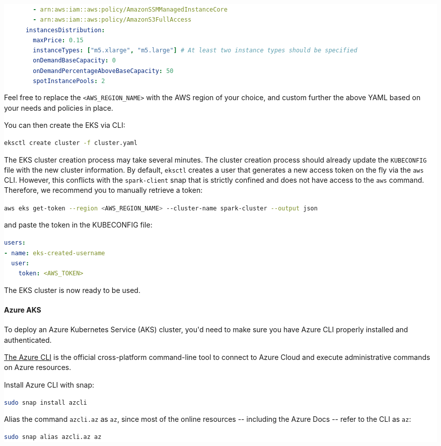 ```yaml
        - arn:aws:iam::aws:policy/AmazonSSMManagedInstanceCore
        - arn:aws:iam::aws:policy/AmazonS3FullAccess
      instancesDistribution:
        maxPrice: 0.15
        instanceTypes: ["m5.xlarge", "m5.large"] # At least two instance types should be specified
        onDemandBaseCapacity: 0
        onDemandPercentageAboveBaseCapacity: 50
        spotInstancePools: 2
```

Feel free to replace the ```<AWS_REGION_NAME>``` with the AWS region of your choice, and custom further the above YAML based on your needs and policies in place. 

You can then create the EKS via CLI:

```bash
eksctl create cluster -f cluster.yaml
```

The EKS cluster creation process may take several minutes. The cluster creation process should already update the `KUBECONFIG` file with the new cluster information. By default, `eksctl` creates a user that generates a new access token on the fly via the `aws` CLI. However, this conflicts with the `spark-client` snap that is strictly confined and does not have access to the `aws` command. Therefore, we recommend you to manually retrieve a token:

```bash 
aws eks get-token --region <AWS_REGION_NAME> --cluster-name spark-cluster --output json
```

and paste the token in the KUBECONFIG file:

```yaml
users:
- name: eks-created-username
  user:
    token: <AWS_TOKEN>
```

The EKS cluster is now ready to be used. 


#### Azure AKS

To deploy an Azure Kubernetes Service (AKS) cluster, you'd need to make sure you have Azure CLI properly installed and authenticated.

[The Azure CLI](https://learn.microsoft.com/en-us/cli/azure/) is the official cross-platform command-line tool to connect to Azure Cloud and execute administrative commands on Azure resources.

Install Azure CLI with snap:

```bash
sudo snap install azcli
```

Alias the command `azcli.az` as `az`, since most of the online resources -- including the Azure Docs -- refer to the CLI as `az`:

```bash
sudo snap alias azcli.az az
```
